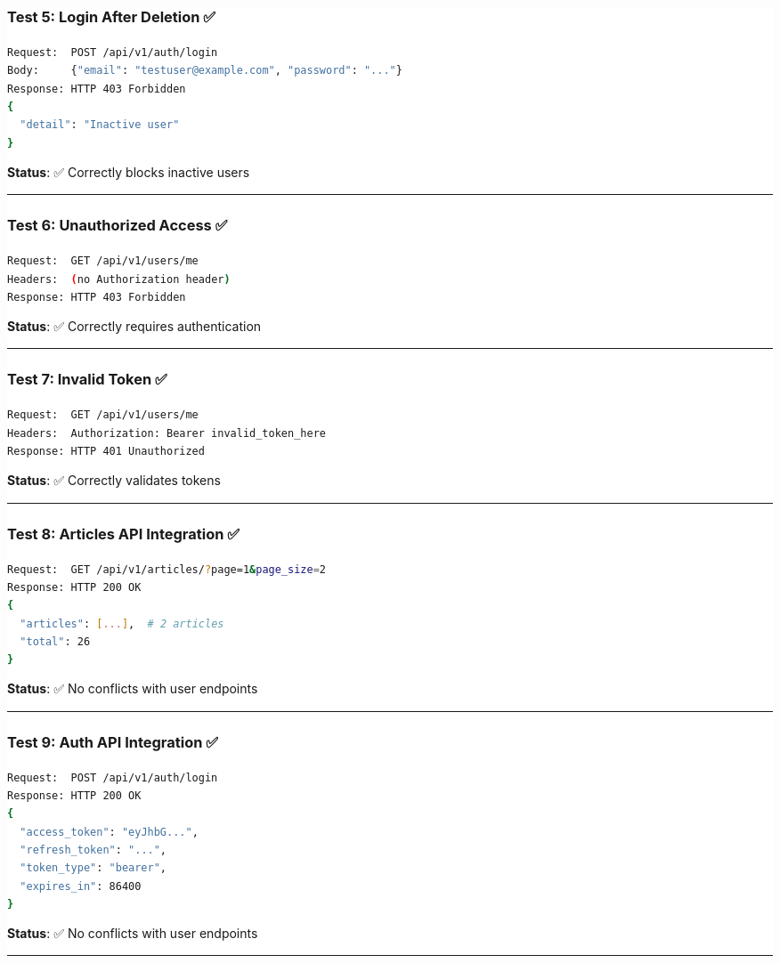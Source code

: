
### Test 5: Login After Deletion ✅
```bash
Request:  POST /api/v1/auth/login
Body:     {"email": "testuser@example.com", "password": "..."}
Response: HTTP 403 Forbidden
{
  "detail": "Inactive user"
}
```
**Status**: ✅ Correctly blocks inactive users

---

### Test 6: Unauthorized Access ✅
```bash
Request:  GET /api/v1/users/me
Headers:  (no Authorization header)
Response: HTTP 403 Forbidden
```
**Status**: ✅ Correctly requires authentication

---

### Test 7: Invalid Token ✅
```bash
Request:  GET /api/v1/users/me
Headers:  Authorization: Bearer invalid_token_here
Response: HTTP 401 Unauthorized
```
**Status**: ✅ Correctly validates tokens

---

### Test 8: Articles API Integration ✅
```bash
Request:  GET /api/v1/articles/?page=1&page_size=2
Response: HTTP 200 OK
{
  "articles": [...],  # 2 articles
  "total": 26
}
```
**Status**: ✅ No conflicts with user endpoints

---

### Test 9: Auth API Integration ✅
```bash
Request:  POST /api/v1/auth/login
Response: HTTP 200 OK
{
  "access_token": "eyJhbG...",
  "refresh_token": "...",
  "token_type": "bearer",
  "expires_in": 86400
}
```
**Status**: ✅ No conflicts with user endpoints

---
